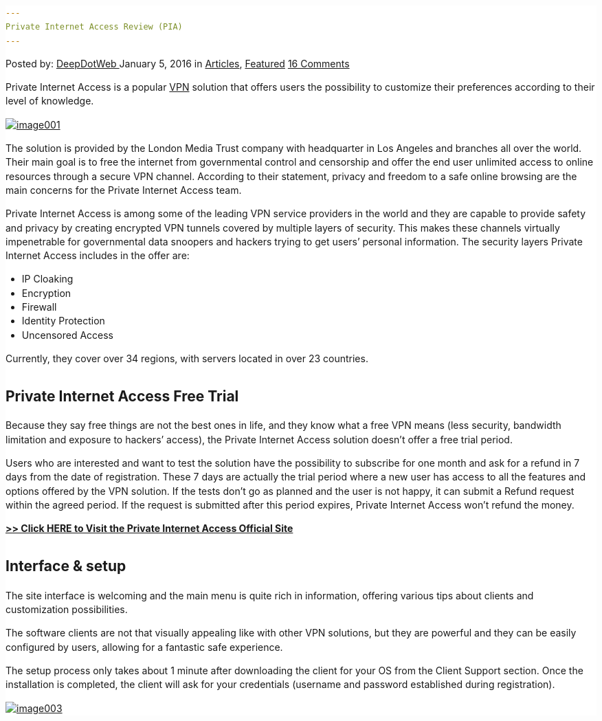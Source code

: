 ```yaml
---
Private Internet Access Review (PIA)
---
```

<article class="post-listing post-12708 post type-post status-publish format-standard has-post-thumbnail hentry category-articles category-deepdot-news tag-access tag-internet tag-pia tag-private tag-review">
    <div class="post-inner">
    <p class="post-meta">
    <span>Posted by: <a href="https://www.deepdotweb.com/author/admin/" title="">DeepDotWeb </a></span>
    <span>January 5, 2016</span>
    <span>in <a href="https://www.deepdotweb.com/category/articles/" rel="category tag">Articles</a>, <a href="https://www.deepdotweb.com/category/deepdot-news/" rel="category tag">Featured</a></span>
    <span><a href="https://www.deepdotweb.com/2016/01/05/private-internet-access-review/#comments">16 Comments</a></span>
    </p>
    <div class="clear"></div>
    <div class="entry">
    <p>Private Internet Access is a popular <a href="https://www.deepdotweb.com/vpn-comparison-chart/">VPN</a> solution that offers users the possibility to customize their preferences according to their level of knowledge.</p>
    <p><a href="https://www.deepdotweb.com/wp-content/uploads/2015/12/image0014.jpg"><img class="aligncenter size-full wp-image-12709" src="https://www.deepdotweb.com/wp-content/uploads/2015/12/image0014.jpg" alt="image001" width="1246" height="633" srcset="https://www.deepdotweb.com/wp-content/uploads/2015/12/image0014.jpg 1246w, https://www.deepdotweb.com/wp-content/uploads/2015/12/image0014-300x152.jpg 300w, https://www.deepdotweb.com/wp-content/uploads/2015/12/image0014-1024x520.jpg 1024w" sizes="(max-width: 1246px) 100vw, 1246px" /></a></p>
    <p>The solution is provided by the London Media Trust company with headquarter in Los Angeles and branches all over the world. Their main goal is to free the internet from governmental control and censorship and offer the end user unlimited access to online resources through a secure VPN channel. According to their statement, privacy and freedom to a safe online browsing are the main concerns for the Private Internet Access team.</p>
    <p>Private Internet Access is among some of the leading VPN service providers in the world and they are capable to provide safety and privacy by creating encrypted VPN tunnels covered by multiple layers of security. This makes these channels virtually impenetrable for governmental data snoopers and hackers trying to get users’ personal information. The security layers Private Internet Access includes in the offer are:</p>
    <ul>
    <li>IP Cloaking</li>
    <li>Encryption</li>
    <li>Firewall</li>
    <li>Identity Protection</li>
    <li>Uncensored Access</li>
    </ul>
    <p>Currently, they cover over 34 regions, with servers located in over 23 countries.</p>
    <h2>Private Internet Access Free Trial</h2>
    <p>Because they say free things are not the best ones in life, and they know what a free VPN means (less security, bandwidth limitation and exposure to hackers’ access), the Private Internet Access solution doesn’t offer a free trial period.</p>
    <p>Users who are interested and want to test the solution have the possibility to subscribe for one month and ask for a refund in 7 days from the date of registration. These 7 days are actually the trial period where a new user has access to all the features and options offered by the VPN solution. If the tests don’t go as planned and the user is not happy, it can submit a Refund request within the agreed period. If the request is submitted after this period expires, Private Internet Access won’t refund the money.</p>
    <p><a href="https://www.privateinternetaccess.com/pages/buy-vpn/deepdotweb" target="_blank"><strong>&gt;&gt; Click HERE to Visit the Private Internet Access Official Site</strong></a></p>
    <h2>Interface &amp; setup</h2>
    <p>The site interface is welcoming and the main menu is quite rich in information, offering various tips about clients and customization possibilities.</p>
    <p>The software clients are not that visually appealing like with other VPN solutions, but they are powerful and they can be easily configured by users, allowing for a fantastic safe experience.</p>
    <p>The setup process only takes about 1 minute after downloading the client for your OS from the Client Support section. Once the installation is completed, the client will ask for your credentials (username and password established during registration).</p>
    <p><a href="https://www.deepdotweb.com/wp-content/uploads/2015/12/image0032.png"><img class="aligncenter size-full wp-image-12710" src="https://www.deepdotweb.com/wp-content/uploads/2015/12/image0032.png" alt="image003" width="400" height="204" srcset="https://www.deepdotweb.com/wp-content/uploads/2015/12/image0032.png 400w, https://www.deepdotweb.com/wp-content/uploads/2015/12/image0032-300x153.png 300w" sizes="(max-width: 400px) 100vw, 400px" /></a></p>